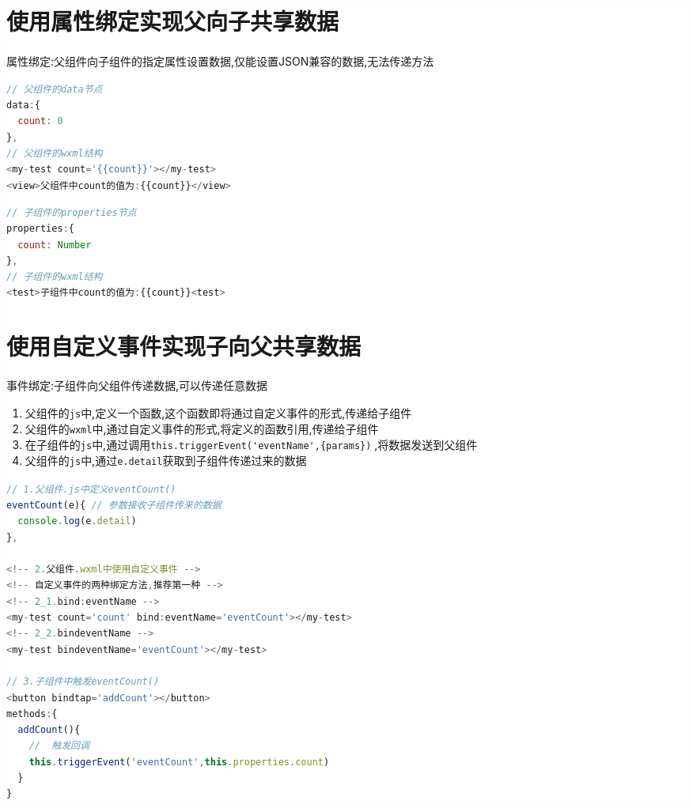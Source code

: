# 使用属性绑定实现父向子共享数据

属性绑定:父组件向子组件的指定属性设置数据,仅能设置JSON兼容的数据,无法传递方法

```JavaScript
// 父组件的data节点
data:{
  count: 0
},
// 父组件的wxml结构
<my-test count='{{count}}'></my-test>
<view>父组件中count的值为:{{count}}</view>
```

```JavaScript
// 子组件的properties节点
properties:{
  count: Number
},
// 子组件的wxml结构
<test>子组件中count的值为:{{count}}<test>
```

# 使用自定义事件实现子向父共享数据

事件绑定:子组件向父组件传递数据,可以传递任意数据

1. 父组件的`js`中,定义一个函数,这个函数即将通过自定义事件的形式,传递给子组件
2. 父组件的`wxml`中,通过自定义事件的形式,将定义的函数引用,传递给子组件
3. 在子组件的`js`中,通过调用`this.triggerEvent('eventName',{params})` ,将数据发送到父组件
4. 父组件的`js`中,通过`e.detail`获取到子组件传递过来的数据

```JavaScript
// 1.父组件.js中定义eventCount()
eventCount(e){ // 参数接收子组件传来的数据
  console.log(e.detail)
},

<!-- 2.父组件.wxml中使用自定义事件 -->
<!-- 自定义事件的两种绑定方法,推荐第一种 -->
<!-- 2_1.bind:eventName -->
<my-test count='count' bind:eventName='eventCount'></my-test>
<!-- 2_2.bindeventName -->
<my-test bindeventName='eventCount'></my-test>

// 3.子组件中触发eventCount()
<button bindtap='addCount'></button>
methods:{
  addCount(){
    //  触发回调
    this.triggerEvent('eventCount',this.properties.count)
  }
}
```

